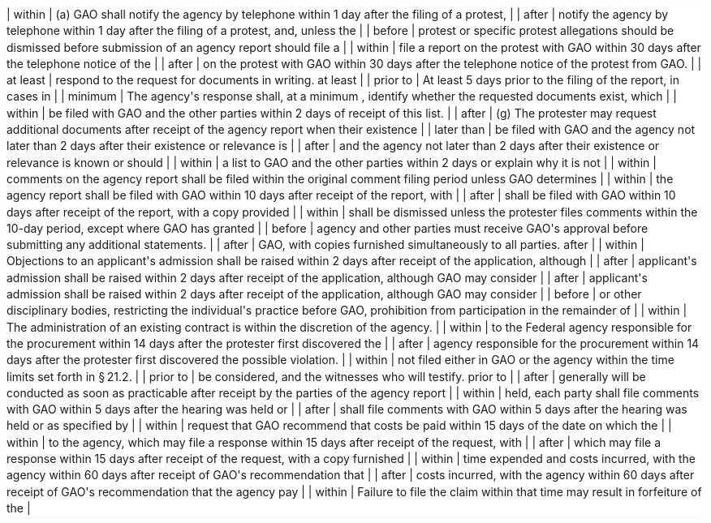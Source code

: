 | within        | (a) GAO shall notify the agency by telephone  within 1 day after the filing of a protest,                                          |
| after         | notify the agency by telephone within 1 day after the filing of a protest, and, unless the                                         |
| before        | protest or specific protest allegations should be dismissed before submission of an agency report should file a                    |
| within        | file a report on the protest with GAO within 30 days after the telephone notice of the                                             |
| after         | on the protest with GAO within 30 days after  the telephone notice of the protest from GAO.                                        |
| at least      | respond to the request for documents in writing. at least                                                                          |
| prior to      | At least 5 days  prior to the filing of the report, in cases in                                                                    |
| minimum       | The agency's response shall, at a  minimum , identify whether the requested documents exist, which                                 |
| within        | be filed with GAO and the other parties within  2 days of receipt of this list.                                                    |
| after         | (g) The protester may request additional documents  after receipt of the agency report when their existence                        |
| later than    | be filed with GAO and the agency not later than 2 days after their existence or relevance is                                       |
| after         | and the agency not later than 2 days after their existence or relevance is known or should                                         |
| within        | a list to GAO and the other parties within 2 days or explain why it is not                                                         |
| within        | comments on the agency report shall be filed within the original comment filing period unless GAO determines                       |
| within        | the agency report shall be filed with GAO within 10 days after receipt of the report, with                                         |
| after         | shall be filed with GAO within 10 days after receipt of the report, with a copy provided                                           |
| within        | shall be dismissed unless the protester files comments within the 10-day period, except where GAO has granted                      |
| before        | agency and other parties must receive GAO's approval before  submitting any additional statements.                                 |
| after         | GAO, with copies furnished simultaneously to all parties. after                                                                    |
| within        | Objections to an applicant's admission shall be raised  within 2 days after receipt of the application, although                   |
| after         | applicant's admission shall be raised within 2 days after receipt of the application, although GAO may consider                    |
| after         | applicant's admission shall be raised within 2 days after receipt of the application, although GAO may consider                    |
| before        | or other disciplinary bodies, restricting the individual's practice before GAO, prohibition from participation in the remainder of |
| within        | The administration of an existing contract is  within  the discretion of the agency.                                               |
| within        | to the Federal agency responsible for the procurement within 14 days after the protester first discovered the                      |
| after         | agency responsible for the procurement within 14 days after  the protester first discovered the possible violation.                |
| within        | not filed either in GAO or the agency within  the time limits set forth in &#167;&#8201;21.2.                                      |
| prior to      | be considered, and the witnesses who will testify. prior to                                                                        |
| after         | generally will be conducted as soon as practicable after receipt by the parties of the agency report                               |
| within        | held, each party shall file comments with GAO within 5 days after the hearing was held or                                          |
| after         | shall file comments with GAO within 5 days after the hearing was held or as specified by                                           |
| within        | request that GAO recommend that costs be paid within 15 days of the date on which the                                              |
| within        | to the agency, which may file a response within 15 days after receipt of the request, with                                         |
| after         | which may file a response within 15 days after receipt of the request, with a copy furnished                                       |
| within        | time expended and costs incurred, with the agency within 60 days after receipt of GAO's recommendation that                        |
| after         | costs incurred, with the agency within 60 days after receipt of GAO's recommendation that the agency pay                           |
| within        | Failure to file the claim  within that time may result in forfeiture of the                                                        |